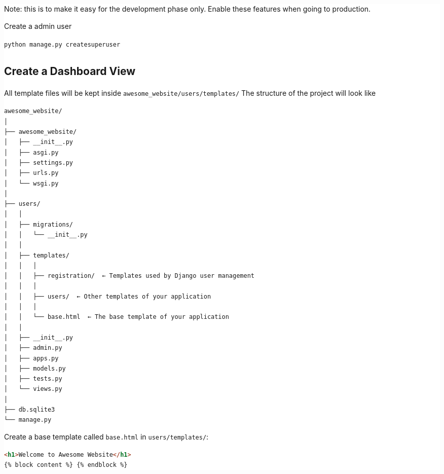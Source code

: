 Note: this is to make it easy for the development phase only. Enable these features when going to production.

Create a admin user

```shell
python manage.py createsuperuser
```

## Create a Dashboard View

All template files will be kept inside `awesome_website/users/templates/`
The structure of the project will look like

```
awesome_website/
│
├── awesome_website/
│   ├── __init__.py
│   ├── asgi.py
│   ├── settings.py
│   ├── urls.py
│   └── wsgi.py
│
├── users/
│   │
│   ├── migrations/
│   │   └── __init__.py
│   │
│   ├── templates/
│   │   │
│   │   ├── registration/  ← Templates used by Django user management
│   │   │
│   │   ├── users/  ← Other templates of your application
│   │   │
│   │   └── base.html  ← The base template of your application
│   │
│   ├── __init__.py
│   ├── admin.py
│   ├── apps.py
│   ├── models.py
│   ├── tests.py
│   └── views.py
│
├── db.sqlite3
└── manage.py
```

Create a base template called `base.html` in `users/templates/`:

```html
<h1>Welcome to Awesome Website</h1>
{% block content %} {% endblock %}
```
